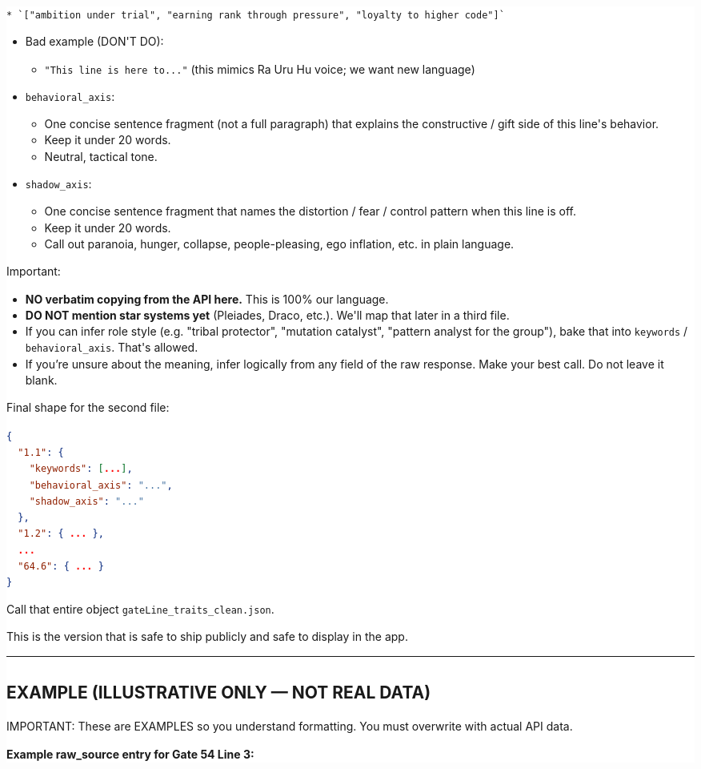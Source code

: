     * `["ambition under trial", "earning rank through pressure", "loyalty to higher code"]`
  * Bad example (DON'T DO):

    * `"This line is here to..."` (this mimics Ra Uru Hu voice; we want new language)

* `behavioral_axis`:

  * One concise sentence fragment (not a full paragraph) that explains the constructive / gift side of this line's behavior.
  * Keep it under 20 words.
  * Neutral, tactical tone.

* `shadow_axis`:

  * One concise sentence fragment that names the distortion / fear / control pattern when this line is off.
  * Keep it under 20 words.
  * Call out paranoia, hunger, collapse, people-pleasing, ego inflation, etc. in plain language.

Important:

* **NO verbatim copying from the API here.** This is 100% our language.
* **DO NOT mention star systems yet** (Pleiades, Draco, etc.). We'll map that later in a third file.
* If you can infer role style (e.g. "tribal protector", "mutation catalyst", "pattern analyst for the group"), bake that into `keywords` / `behavioral_axis`. That's allowed.
* If you’re unsure about the meaning, infer logically from any field of the raw response. Make your best call. Do not leave it blank.

Final shape for the second file:

```json
{
  "1.1": {
    "keywords": [...],
    "behavioral_axis": "...",
    "shadow_axis": "..."
  },
  "1.2": { ... },
  ...
  "64.6": { ... }
}
```

Call that entire object `gateLine_traits_clean.json`.

This is the version that is safe to ship publicly and safe to display in the app.

---

## EXAMPLE (ILLUSTRATIVE ONLY — NOT REAL DATA)

IMPORTANT: These are EXAMPLES so you understand formatting. You must overwrite with actual API data.

**Example raw_source entry for Gate 54 Line 3:**
